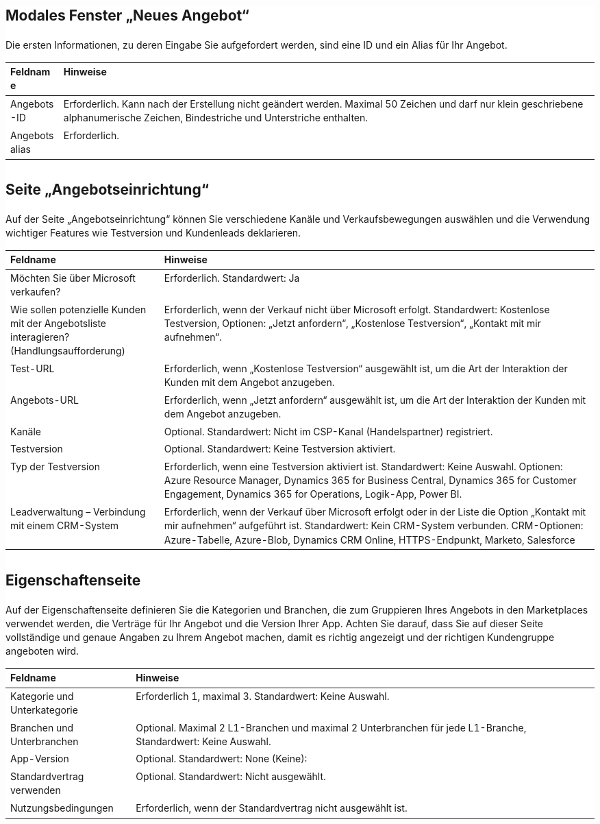 
## <a name="new-offer-modal"></a>Modales Fenster „Neues Angebot“ 

Die ersten Informationen, zu deren Eingabe Sie aufgefordert werden, sind eine ID und ein Alias für Ihr Angebot. 

| **Feldname**    | **Hinweise**   |  
| :---------------- | :-----------| 
| Angebots-ID  | Erforderlich. Kann nach der Erstellung nicht geändert werden. Maximal 50 Zeichen und darf nur klein geschriebene alphanumerische Zeichen, Bindestriche und Unterstriche enthalten. |
| Angebotsalias  | Erforderlich. |

## <a name="offer-setup-page"></a>Seite „Angebotseinrichtung“

Auf der Seite „Angebotseinrichtung“ können Sie verschiedene Kanäle und Verkaufsbewegungen auswählen und die Verwendung wichtiger Features wie Testversion und Kundenleads deklarieren. 

| **Feldname**    | **Hinweise**   | 
| :---------------- | :-----------|  
| Möchten Sie über Microsoft verkaufen?  | Erforderlich. Standardwert: Ja |
| Wie sollen potenzielle Kunden mit der Angebotsliste interagieren? (Handlungsaufforderung)  | Erforderlich, wenn der Verkauf nicht über Microsoft erfolgt. Standardwert: Kostenlose Testversion, Optionen: „Jetzt anfordern“, „Kostenlose Testversion“, „Kontakt mit mir aufnehmen“. |
| Test-URL  | Erforderlich, wenn „Kostenlose Testversion“ ausgewählt ist, um die Art der Interaktion der Kunden mit dem Angebot anzugeben. |
| Angebots-URL  | Erforderlich, wenn „Jetzt anfordern“ ausgewählt ist, um die Art der Interaktion der Kunden mit dem Angebot anzugeben. |
| Kanäle  | Optional. Standardwert: Nicht im CSP-Kanal (Handelspartner) registriert.  |
| Testversion | Optional. Standardwert: Keine Testversion aktiviert.  |
| Typ der Testversion | Erforderlich, wenn eine Testversion aktiviert ist. Standardwert: Keine Auswahl. Optionen: Azure Resource Manager, Dynamics 365 for Business Central, Dynamics 365 for Customer Engagement, Dynamics 365 for Operations, Logik-App, Power BI.  |
| Leadverwaltung – Verbindung mit einem CRM-System | Erforderlich, wenn der Verkauf über Microsoft erfolgt oder in der Liste die Option „Kontakt mit mir aufnehmen“ aufgeführt ist. Standardwert: Kein CRM-System verbunden. CRM-Optionen: Azure-Tabelle, Azure-Blob, Dynamics CRM Online, HTTPS-Endpunkt, Marketo, Salesforce  |

## <a name="properties-page"></a>Eigenschaftenseite

Auf der Eigenschaftenseite definieren Sie die Kategorien und Branchen, die zum Gruppieren Ihres Angebots in den Marketplaces verwendet werden, die Verträge für Ihr Angebot und die Version Ihrer App. Achten Sie darauf, dass Sie auf dieser Seite vollständige und genaue Angaben zu Ihrem Angebot machen, damit es richtig angezeigt und der richtigen Kundengruppe angeboten wird. 

| **Feldname**    | **Hinweise**   | 
| :---------------- | :-----------|  
| Kategorie und Unterkategorie | Erforderlich 1, maximal 3. Standardwert: Keine Auswahl. |
| Branchen und Unterbranchen | Optional. Maximal 2 L1-Branchen und maximal 2 Unterbranchen für jede L1-Branche, Standardwert: Keine Auswahl. |
| App-Version  | Optional. Standardwert: None (Keine): |
| Standardvertrag verwenden  | Optional. Standardwert: Nicht ausgewählt.  | |
| Nutzungsbedingungen  | Erforderlich, wenn der Standardvertrag nicht ausgewählt ist.  |
